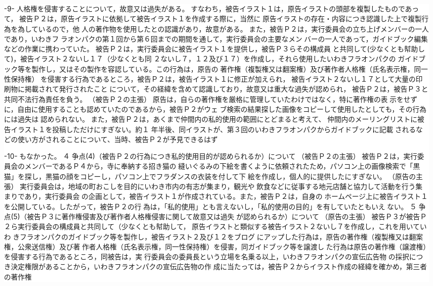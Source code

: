 -9- 
人格権を侵害することについて，故意又は過失がある。 
すなわち，被告イラスト１は，原告イラストの頭部を複製したものであって，
被告Ｐ２は，原告イラストに依拠して被告イラスト１を作成する際に，当然に
原告イラストの存在・内容につき認識した上で複製行為を為しているので，他
人の著作物を使用したとの認識があり，故意がある。 
また，被告Ｐ２は，実行委員会の立ち上げメンバーの一人であり，いわきフ
ラオンパクの第１回から第６回までの期間を通して，実行委員会の主要なメン
バーの一人であって，ガイドブック編集などの作業に携わっていた。 
被告Ｐ２は，実行委員会に被告イラスト１を提供し，被告Ｐ３らその構成員
と共同して(少なくとも幇助して)，被告イラスト２ないし１７（少なくとも同
２ないし７，１２及び１７）を作成し，それら使用したいわきフラオンパクの
ガイドブック等を製作し，又はその製作を容認している。この行為は，原告の
著作権（複製権又は翻案権）及び著作者人格権（氏名表示権，同一性保持権）
を侵害する行為であるところ，被告Ｐ２は，被告イラスト１に修正が加えられ，
被告イラスト２ないし１７として大量の印刷物に掲載されて発行されたこと
について，その経緯を含めて認識しており，故意又は重大な過失が認められ，
被告Ｐ２は，被告Ｐ３と共同不法行為責任を負う。 
    （被告Ｐ２の主張） 
原告は，自らの著作権を厳格に管理していたわけではなく，特に著作権の表
示をせずに，自由に使用することも認めていたのであるから，被告Ｐ２がウェ
ブ検索の結果探した画像をコピーして使用したとしても，その行為には過失は
認められない。 
また，被告Ｐ２は，あくまで仲間内の私的使用の範囲にとどまると考えて、
仲間内のメーリングリストに被告イラスト１を投稿しただけにすぎない。約１
年半後、同イラストが、第３回のいわきフラオンパクからガイドブックに記載
されるなどの使い方がされることについて、当時、被告Ｐ２が予見できるはず
 
-10- 
もなかった。 
４ 争点(4)（被告Ｐ２の行為につき私的使用目的が認められるか）について 
（被告Ｐ２の主張） 
被告Ｐ２は，実行委員会のメンバーであるＰ４から，寺に奉納する招き猫の
縫いぐるみの下絵を書くように依頼されたため，パソコン上の画像検索で「黒
猫」を探し，黒猫の顔をコピーし，パソコン上でフラダンスの衣装を付して下
絵を作成し，個人的に提供したにすぎない。 
（原告の主張） 
実行委員会は，地域の町おこしを目的にいわき市内の有志が集まり，観光や
飲食などに従事する地元店舗と協力して活動を行う集まりであり，実行委員会
の企画として，被告イラスト１が作成されている。また，被告Ｐ２は，自身の
ホームページ上に被告イラスト１を公開している。したがって，被告Ｐ２の行
為は，「私的使用」とも言えないし，「私的使用の目的」を有していたともいえ
ない。 
５ 争点(5)（被告Ｐ３に著作権侵害及び著作者人格権侵害に関して故意又は過失
が認められるか）について 
    （原告の主張） 
被告Ｐ３が被告Ｐ２ら実行委員会の構成員と共同して（少なくとも幇助して，
原告イラストと類似する被告イラスト２ないし７を作成し，これを用いていわ
きフラオンパクのガイドブック等を製作し，被告イラスト２及び１２をブログ
にアップした行為は，原告の著作権（複製権又は翻案権，公衆送信権）及び著
作者人格権（氏名表示権，同一性保持権）を侵害，同ガイドブック等を譲渡し
た行為は原告の著作権（譲渡権）を侵害する行為であるところ，同被告は，実
行委員会の委員長という立場を名乗る以上，いわきフラオンパクの宣伝広告物
の採択につき決定権限があることから，いわきフラオンパクの宣伝広告物の作
成に当たっては，被告Ｐ２からイラスト作成の経緯を確かめ，第三者の著作権
 